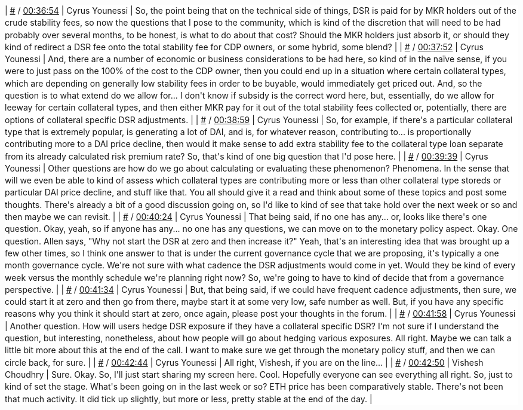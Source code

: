 | <a name=003654></a>[#](#003654) / [00:36:54](https://www.youtube.com/watch?v=gqVnwOL42hQ&t=00h36m54s) | Cyrus Younessi | So, the point being that on the technical side of things, DSR is paid for by MKR holders out of the crude stability fees, so now the questions that I pose to the community, which is kind of the discretion that will need to be had probably over several months, to be honest, is what to do about that cost? Should the MKR holders just absorb it, or should they kind of redirect a DSR fee onto the total stability fee for CDP owners, or some hybrid, some blend? |
| <a name=003752></a>[#](#003752) / [00:37:52](https://www.youtube.com/watch?v=gqVnwOL42hQ&t=00h37m52s) | Cyrus Younessi | And, there are a number of economic or business considerations to be had here, so kind of in the naïve sense, if you were to just pass on the 100% of the cost to the CDP owner, then you could end up in a situation where certain collateral types, which are depending on generally low stability fees in order to be buyable, would immediately get priced out. And, so the question is to what extend do we allow for... I don't know if subsidy is the correct word here, but, essentially, do we allow for leeway for certain collateral types, and then either MKR pay for it out of the total stability fees collected or, potentially, there are options of collateral specific DSR adjustments. |
| <a name=003859></a>[#](#003859) / [00:38:59](https://www.youtube.com/watch?v=gqVnwOL42hQ&t=00h38m59s) | Cyrus Younessi | So, for example, if there's a particular collateral type that is extremely popular, is generating a lot of DAI, and is, for whatever reason, contributing to... is proportionally contributing more to a DAI price decline, then would it make sense to add extra stability fee to the collateral type loan separate from its already calculated risk premium rate? So, that's kind of one big question that I'd pose here. |
| <a name=003939></a>[#](#003939) / [00:39:39](https://www.youtube.com/watch?v=gqVnwOL42hQ&t=00h39m39s) | Cyrus Younessi | Other questions are how do we go about calculating or evaluating these phenomenon? Phenomena. In the sense that will we even be able to kind of assess which collateral types are contributing more or less than other collateral type storeds or particular DAI price decline, and stuff like that. You all should give it a read and think about some of these topics and post some thoughts. There's already a bit of a good discussion going on, so I'd like to kind of see that take hold over the next week or so and then maybe we can revisit. |
| <a name=004024></a>[#](#004024) / [00:40:24](https://www.youtube.com/watch?v=gqVnwOL42hQ&t=00h40m24s) | Cyrus Younessi | That being said, if no one has any... or, looks like there's one question. Okay, yeah, so if anyone has any... no one has any questions, we can move on to the monetary policy aspect. Okay. One question. Allen says, "Why not start the DSR at zero and then increase it?" Yeah, that's an interesting idea that was brought up a few other times, so I think one answer to that is under the current governance cycle that we are proposing, it's typically a one month governance cycle. We're not sure with what cadence the DSR adjustments would come in yet. Would they be kind of every week versus the monthly schedule we're planning right now? So, we're going to have to kind of decide that from a governance perspective. |
| <a name=004134></a>[#](#004134) / [00:41:34](https://www.youtube.com/watch?v=gqVnwOL42hQ&t=00h41m34s) | Cyrus Younessi | But, that being said, if we could have frequent cadence adjustments, then sure, we could start it at zero and then go from there, maybe start it at some very low, safe number as well. But, if you have any specific reasons why you think it should start at zero, once again, please post your thoughts in the forum. |
| <a name=004158></a>[#](#004158) / [00:41:58](https://www.youtube.com/watch?v=gqVnwOL42hQ&t=00h41m58s) | Cyrus Younessi | Another question. How will users hedge DSR exposure if they have a collateral specific DSR? I'm not sure if I understand the question, but interesting, nonetheless, about how people will go about hedging various exposures. All right. Maybe we can talk a little bit more about this at the end of the call. I want to make sure we get through the monetary policy stuff, and then we can circle back, for sure. |
| <a name=004244></a>[#](#004244) / [00:42:44](https://www.youtube.com/watch?v=gqVnwOL42hQ&t=00h42m44s) | Cyrus Younessi | All right, Vishesh, if you are on the line... |
| <a name=004250></a>[#](#004250) / [00:42:50](https://www.youtube.com/watch?v=gqVnwOL42hQ&t=00h42m50s) | Vishesh Choudhry | Sure. Okay. So, I'll just start sharing my screen here. Cool. Hopefully everyone can see everything all right. So, just to kind of set the stage. What's been going on in the last week or so? ETH price has been comparatively stable. There's not been that much activity. It did tick up slightly, but more or less, pretty stable at the end of the day. |